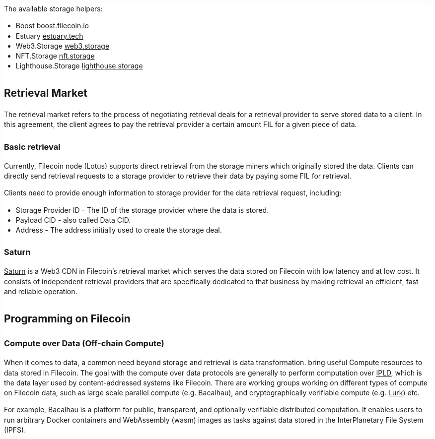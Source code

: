 The available storage helpers:

- Boost [boost.filecoin.io](https://boost.filecoin.io/&sa=D&source=editors&ust=1674147484234258&usg=AOvVaw1PFBrROfthUdAgHLwkkv63)
- Estuary [estuary.tech](https://estuary.tech/&sa=D&source=editors&ust=1674147484234745&usg=AOvVaw1b_HzDFLP0Tmz_o-I4yV7P)
- Web3.Storage [web3.storage](https://web3.storage/&sa=D&source=editors&ust=1674147484235114&usg=AOvVaw3YpID28KFS1K2RXMlravRA)
- NFT.Storage [nft.storage](https://nft.storage/&sa=D&source=editors&ust=1674147484235484&usg=AOvVaw15IcqJMpzEfmvDH3Ls5jFG)
- Lighthouse.Storage [lighthouse.storage](https://www.lighthouse.storage/&sa=D&source=editors&ust=1674147484235832&usg=AOvVaw3FpKwTYoVxHi9WfPLgEaWb)

## Retrieval Market

The retrieval market refers to the process of negotiating retrieval deals for a retrieval provider to serve stored data to a client. In this agreement, the client agrees to pay the retrieval provider a certain amount FIL for a given piece of data.

### Basic retrieval  

Currently, Filecoin node (Lotus) supports direct retrieval from the storage miners which originally stored the data. Clients can directly send retrieval requests to a storage provider to retrieve their data by paying some FIL for retrieval.  

Clients need to provide enough information to storage provider for the data retrieval request, including:

- Storage Provider ID - The ID of the storage provider where the data is stored.
- Payload CID - also called Data CID.
- Address - The address initially used to create the storage deal.

### Saturn

[Saturn](https://strn.network/&sa=D&source=editors&ust=1674147484236758&usg=AOvVaw2K3yZqvo8i2N-8vovOuZQ4) is a Web3 CDN in Filecoin’s retrieval market which serves the data stored on Filecoin with low latency and at low cost. It consists of independent retrieval providers that are specifically dedicated to that business by making retrieval an efficient, fast and reliable operation.

## Programming on Filecoin

### Compute over Data (Off-chain Compute)

When it comes to data, a common need beyond storage and retrieval is data transformation. bring useful Compute resources to data stored in Filecoin. The goal with the compute over data protocols are generally to perform computation over [IPLD](https://youtu.be/Sgf6j_mCdjI&sa=D&source=editors&ust=1674147484237289&usg=AOvVaw32wwy9EPa-lmaPUmtYxoij), which is the data layer used by content-addressed systems like Filecoin. There are working groups working on different types of compute on Filecoin data, such as large scale parallel compute (e.g. Bacalhau), and cryptographically verifiable compute (e.g. [Lurk](https://filecoin.io/blog/posts/introducing-lurk-a-programming-language-for-recursive-zk-snarks/&sa=D&source=editors&ust=1674147484237649&usg=AOvVaw1GL0xeMSkAuNXHOCuPr5BY)) etc.

For example, [Bacalhau](https://www.bacalhau.org/&sa=D&source=editors&ust=1674147484237957&usg=AOvVaw1-M55caz-IeAojWAAKFOnM) is a platform for public, transparent, and optionally verifiable distributed computation. It enables users to run arbitrary Docker containers and WebAssembly (wasm) images as tasks against data stored in the InterPlanetary File System (IPFS).
